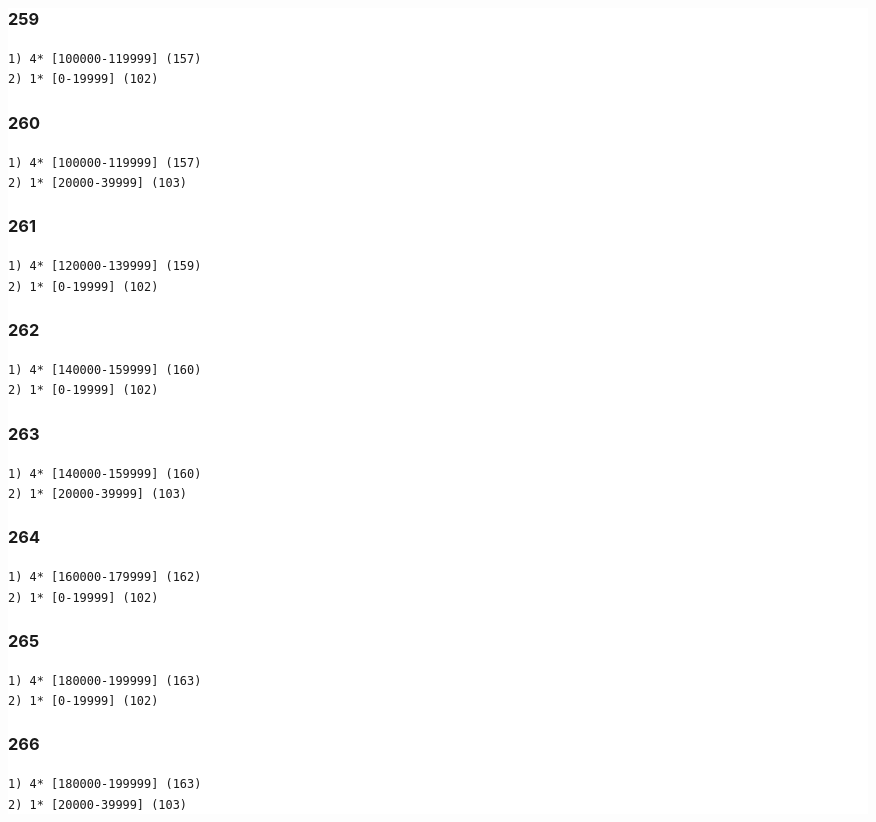 ### 259

```
1) 4* [100000-119999] (157)
2) 1* [0-19999] (102)
```

### 260

```
1) 4* [100000-119999] (157)
2) 1* [20000-39999] (103)
```

### 261

```
1) 4* [120000-139999] (159)
2) 1* [0-19999] (102)
```

### 262

```
1) 4* [140000-159999] (160)
2) 1* [0-19999] (102)
```

### 263

```
1) 4* [140000-159999] (160)
2) 1* [20000-39999] (103)
```

### 264

```
1) 4* [160000-179999] (162)
2) 1* [0-19999] (102)
```

### 265

```
1) 4* [180000-199999] (163)
2) 1* [0-19999] (102)
```

### 266

```
1) 4* [180000-199999] (163)
2) 1* [20000-39999] (103)
```
